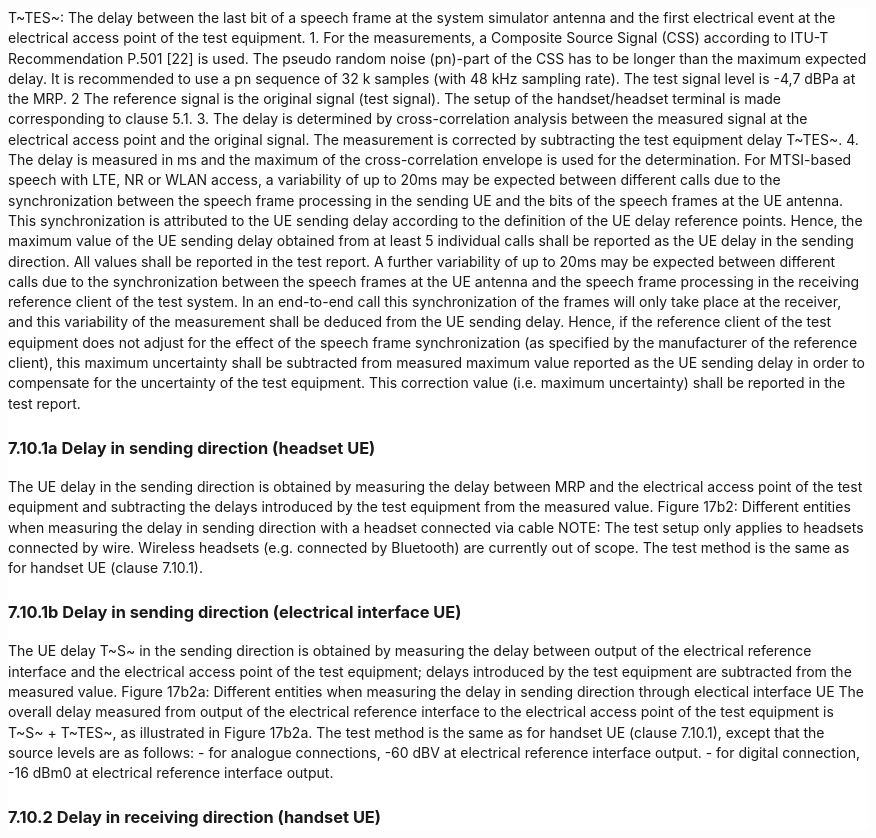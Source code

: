 T~TES~: The delay between the last bit of a speech frame at the system
simulator antenna and the first electrical event at the electrical access
point of the test equipment.
1\. For the measurements, a Composite Source Signal (CSS) according to ITU-T
Recommendation P.501 [22] is used. The pseudo random noise (pn)-part of the
CSS has to be longer than the maximum expected delay. It is recommended to use
a pn sequence of 32 k samples (with 48 kHz sampling rate). The test signal
level is -4,7 dBPa at the MRP.
2 The reference signal is the original signal (test signal). The setup of the
handset/headset terminal is made corresponding to clause 5.1.
3\. The delay is determined by cross-correlation analysis between the measured
signal at the electrical access point and the original signal. The measurement
is corrected by subtracting the test equipment delay T~TES~.
4\. The delay is measured in ms and the maximum of the cross-correlation
envelope is used for the determination.
For MTSI-based speech with LTE, NR or WLAN access, a variability of up to 20ms
may be expected between different calls due to the synchronization between the
speech frame processing in the sending UE and the bits of the speech frames at
the UE antenna. This synchronization is attributed to the UE sending delay
according to the definition of the UE delay reference points. Hence, the
maximum value of the UE sending delay obtained from at least 5 individual
calls shall be reported as the UE delay in the sending direction. All values
shall be reported in the test report.
A further variability of up to 20ms may be expected between different calls
due to the synchronization between the speech frames at the UE antenna and the
speech frame processing in the receiving reference client of the test system.
In an end-to-end call this synchronization of the frames will only take place
at the receiver, and this variability of the measurement shall be deduced from
the UE sending delay. Hence, if the reference client of the test equipment
does not adjust for the effect of the speech frame synchronization (as
specified by the manufacturer of the reference client), this maximum
uncertainty shall be subtracted from measured maximum value reported as the UE
sending delay in order to compensate for the uncertainty of the test
equipment. This correction value (i.e. maximum uncertainty) shall be reported
in the test report.
### 7.10.1a Delay in sending direction (headset UE)
The UE delay in the sending direction is obtained by measuring the delay
between MRP and the electrical access point of the test equipment and
subtracting the delays introduced by the test equipment from the measured
value.
Figure 17b2: Different entities when measuring the delay in sending direction
with a headset connected via cable
NOTE: The test setup only applies to headsets connected by wire. Wireless
headsets (e.g. connected by Bluetooth) are currently out of scope.
The test method is the same as for handset UE (clause 7.10.1).
### 7.10.1b Delay in sending direction (electrical interface UE)
The UE delay T~S~ in the sending direction is obtained by measuring the delay
between output of the electrical reference interface and the electrical access
point of the test equipment; delays introduced by the test equipment are
subtracted from the measured value.
Figure 17b2a: Different entities when measuring the delay in sending direction
through electical interface UE
The overall delay measured from output of the electrical reference interface
to the electrical access point of the test equipment is T~S~ + T~TES~, as
illustrated in Figure 17b2a.
The test method is the same as for handset UE (clause 7.10.1), except that the
source levels are as follows:
\- for analogue connections, -60 dBV at electrical reference interface output.
\- for digital connection, -16 dBm0 at electrical reference interface output.
### 7.10.2 Delay in receiving direction (handset UE)